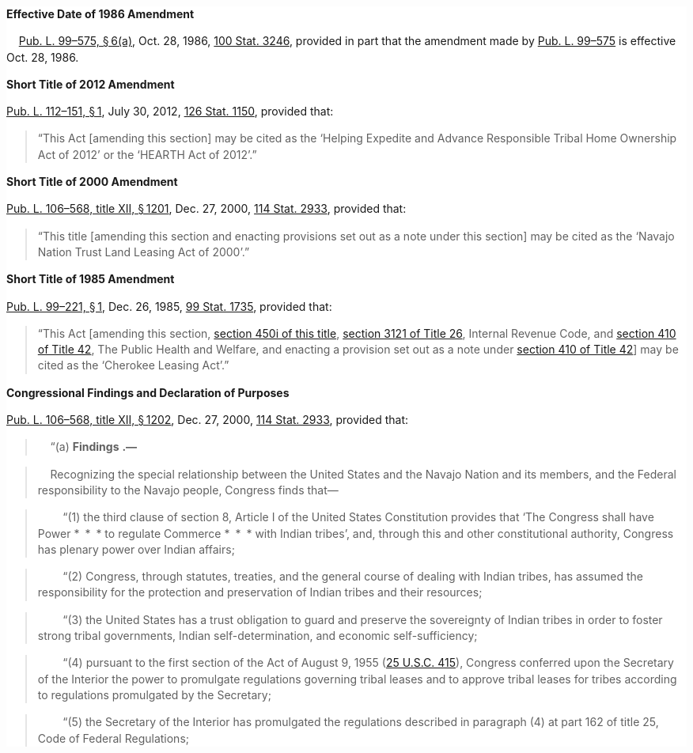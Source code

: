  __Effective Date of 1986 Amendment__ 

    [Pub. L. 99–575, § 6(a)][/us/pl/99/575/s6/a], Oct. 28, 1986, [100 Stat. 3246][/us/stat/100/3246], provided in part that the amendment made by [Pub. L. 99–575][/us/pl/99/575] is effective Oct. 28, 1986.

 __Short Title of 2012 Amendment__ 

[Pub. L. 112–151, § 1][/us/pl/112/151/s1], July 30, 2012, [126 Stat. 1150][/us/stat/126/1150], provided that: 

> “This Act \[amending this section\] may be cited as the ‘Helping Expedite and Advance Responsible Tribal Home Ownership Act of 2012’ or the ‘HEARTH Act of 2012’.”

 __Short Title of 2000 Amendment__ 

[Pub. L. 106–568, title XII, § 1201][/us/pl/106/568/s1201], Dec. 27, 2000, [114 Stat. 2933][/us/stat/114/2933], provided that: 

> “This title \[amending this section and enacting provisions set out as a note under this section\] may be cited as the ‘Navajo Nation Trust Land Leasing Act of 2000’.”

 __Short Title of 1985 Amendment__ 

[Pub. L. 99–221, § 1][/us/pl/99/221/s1], Dec. 26, 1985, [99 Stat. 1735][/us/stat/99/1735], provided that: 

> “This Act \[amending this section, [section 450i of this title][/us/usc/t25/s450i], [section 3121 of Title 26][/us/usc/t26/s3121], Internal Revenue Code, and [section 410 of Title 42][/us/usc/t42/s410], The Public Health and Welfare, and enacting a provision set out as a note under [section 410 of Title 42][/us/usc/t42/s410]\] may be cited as the ‘Cherokee Leasing Act’.”

 __Congressional Findings and Declaration of Purposes__ 

[Pub. L. 106–568, title XII, § 1202][/us/pl/106/568/s1202], Dec. 27, 2000, [114 Stat. 2933][/us/stat/114/2933], provided that:

>     “(a)  __Findings__  __.—__ 

>     Recognizing the special relationship between the United States and the Navajo Nation and its members, and the Federal responsibility to the Navajo people, Congress finds that—

>         “(1) the third clause of section 8, Article I of the United States Constitution provides that ‘The Congress shall have Power \* \* \* to regulate Commerce \* \* \* with Indian tribes’, and, through this and other constitutional authority, Congress has plenary power over Indian affairs;

>         “(2) Congress, through statutes, treaties, and the general course of dealing with Indian tribes, has assumed the responsibility for the protection and preservation of Indian tribes and their resources;

>         “(3) the United States has a trust obligation to guard and preserve the sovereignty of Indian tribes in order to foster strong tribal governments, Indian self-determination, and economic self-sufficiency;

>         “(4) pursuant to the first section of the Act of August 9, 1955 ([25 U.S.C. 415][/us/usc/t25/s415]), Congress conferred upon the Secretary of the Interior the power to promulgate regulations governing tribal leases and to approve tribal leases for tribes according to regulations promulgated by the Secretary;

>         “(5) the Secretary of the Interior has promulgated the regulations described in paragraph (4) at part 162 of title 25, Code of Federal Regulations;


[/us/usc/t25/s479a]: https://publicdocs.github.io/go/links?ns=uslm&ref=%2Fus%2Fusc%2Ft25%2Fs479a
[/us/usc/t9/s1]: https://publicdocs.github.io/go/links?ns=uslm&ref=%2Fus%2Fusc%2Ft9%2Fs1
[/us/usc/t28/s1331]: https://publicdocs.github.io/go/links?ns=uslm&ref=%2Fus%2Fusc%2Ft28%2Fs1331
[/us/usc/t25/s450]: https://publicdocs.github.io/go/links?ns=uslm&ref=%2Fus%2Fusc%2Ft25%2Fs450
[/us/act/1955-08-09/ch615/s1]: https://publicdocs.github.io/go/links?ns=uslm&ref=%2Fus%2Fact%2F1955-08-09%2Fch615%2Fs1
[/us/stat/69/539]: https://publicdocs.github.io/go/links?ns=uslm&ref=%2Fus%2Fstat%2F69%2F539
[/us/pl/86/326]: https://publicdocs.github.io/go/links?ns=uslm&ref=%2Fus%2Fpl%2F86%2F326
[/us/stat/73/597]: https://publicdocs.github.io/go/links?ns=uslm&ref=%2Fus%2Fstat%2F73%2F597
[/us/pl/86/505/s2]: https://publicdocs.github.io/go/links?ns=uslm&ref=%2Fus%2Fpl%2F86%2F505%2Fs2
[/us/stat/74/199]: https://publicdocs.github.io/go/links?ns=uslm&ref=%2Fus%2Fstat%2F74%2F199
[/us/pl/87/375]: https://publicdocs.github.io/go/links?ns=uslm&ref=%2Fus%2Fpl%2F87%2F375
[/us/stat/75/804]: https://publicdocs.github.io/go/links?ns=uslm&ref=%2Fus%2Fstat%2F75%2F804
[/us/pl/87/785]: https://publicdocs.github.io/go/links?ns=uslm&ref=%2Fus%2Fpl%2F87%2F785
[/us/stat/76/805]: https://publicdocs.github.io/go/links?ns=uslm&ref=%2Fus%2Fstat%2F76%2F805
[/us/pl/88/167]: https://publicdocs.github.io/go/links?ns=uslm&ref=%2Fus%2Fpl%2F88%2F167
[/us/stat/77/301]: https://publicdocs.github.io/go/links?ns=uslm&ref=%2Fus%2Fstat%2F77%2F301
[/us/pl/89/408]: https://publicdocs.github.io/go/links?ns=uslm&ref=%2Fus%2Fpl%2F89%2F408
[/us/stat/80/132]: https://publicdocs.github.io/go/links?ns=uslm&ref=%2Fus%2Fstat%2F80%2F132
[/us/pl/90/182]: https://publicdocs.github.io/go/links?ns=uslm&ref=%2Fus%2Fpl%2F90%2F182
[/us/stat/81/559]: https://publicdocs.github.io/go/links?ns=uslm&ref=%2Fus%2Fstat%2F81%2F559
[/us/pl/90/184]: https://publicdocs.github.io/go/links?ns=uslm&ref=%2Fus%2Fpl%2F90%2F184
[/us/stat/81/560]: https://publicdocs.github.io/go/links?ns=uslm&ref=%2Fus%2Fstat%2F81%2F560
[/us/pl/90/335/s1/f]: https://publicdocs.github.io/go/links?ns=uslm&ref=%2Fus%2Fpl%2F90%2F335%2Fs1%2Ff
[/us/stat/82/175]: https://publicdocs.github.io/go/links?ns=uslm&ref=%2Fus%2Fstat%2F82%2F175
[/us/pl/90/355]: https://publicdocs.github.io/go/links?ns=uslm&ref=%2Fus%2Fpl%2F90%2F355
[/us/stat/82/242]: https://publicdocs.github.io/go/links?ns=uslm&ref=%2Fus%2Fstat%2F82%2F242
[/us/pl/90/534/s6]: https://publicdocs.github.io/go/links?ns=uslm&ref=%2Fus%2Fpl%2F90%2F534%2Fs6
[/us/stat/82/884]: https://publicdocs.github.io/go/links?ns=uslm&ref=%2Fus%2Fstat%2F82%2F884
[/us/pl/90/570]: https://publicdocs.github.io/go/links?ns=uslm&ref=%2Fus%2Fpl%2F90%2F570
[/us/stat/82/1003]: https://publicdocs.github.io/go/links?ns=uslm&ref=%2Fus%2Fstat%2F82%2F1003
[/us/pl/91/274]: https://publicdocs.github.io/go/links?ns=uslm&ref=%2Fus%2Fpl%2F91%2F274
[/us/stat/84/302]: https://publicdocs.github.io/go/links?ns=uslm&ref=%2Fus%2Fstat%2F84%2F302
[/us/pl/91/275]: https://publicdocs.github.io/go/links?ns=uslm&ref=%2Fus%2Fpl%2F91%2F275
[/us/stat/84/303]: https://publicdocs.github.io/go/links?ns=uslm&ref=%2Fus%2Fstat%2F84%2F303
[/us/pl/91/557/s8]: https://publicdocs.github.io/go/links?ns=uslm&ref=%2Fus%2Fpl%2F91%2F557%2Fs8
[/us/stat/84/1468]: https://publicdocs.github.io/go/links?ns=uslm&ref=%2Fus%2Fstat%2F84%2F1468
[/us/pl/92/182/s6]: https://publicdocs.github.io/go/links?ns=uslm&ref=%2Fus%2Fpl%2F92%2F182%2Fs6
[/us/stat/85/626]: https://publicdocs.github.io/go/links?ns=uslm&ref=%2Fus%2Fstat%2F85%2F626
[/us/pl/92/431]: https://publicdocs.github.io/go/links?ns=uslm&ref=%2Fus%2Fpl%2F92%2F431
[/us/stat/86/723]: https://publicdocs.github.io/go/links?ns=uslm&ref=%2Fus%2Fstat%2F86%2F723
[/us/pl/92/472/s7]: https://publicdocs.github.io/go/links?ns=uslm&ref=%2Fus%2Fpl%2F92%2F472%2Fs7
[/us/stat/86/788]: https://publicdocs.github.io/go/links?ns=uslm&ref=%2Fus%2Fstat%2F86%2F788
[/us/pl/92/488/s4]: https://publicdocs.github.io/go/links?ns=uslm&ref=%2Fus%2Fpl%2F92%2F488%2Fs4
[/us/stat/86/806]: https://publicdocs.github.io/go/links?ns=uslm&ref=%2Fus%2Fstat%2F86%2F806
[/us/pl/96/216]: https://publicdocs.github.io/go/links?ns=uslm&ref=%2Fus%2Fpl%2F96%2F216
[/us/stat/94/125]: https://publicdocs.github.io/go/links?ns=uslm&ref=%2Fus%2Fstat%2F94%2F125
[/us/pl/96/491/s3]: https://publicdocs.github.io/go/links?ns=uslm&ref=%2Fus%2Fpl%2F96%2F491%2Fs3
[/us/stat/94/2564]: https://publicdocs.github.io/go/links?ns=uslm&ref=%2Fus%2Fstat%2F94%2F2564
[/us/pl/97/459/s107]: https://publicdocs.github.io/go/links?ns=uslm&ref=%2Fus%2Fpl%2F97%2F459%2Fs107
[/us/stat/96/2516]: https://publicdocs.github.io/go/links?ns=uslm&ref=%2Fus%2Fstat%2F96%2F2516
[/us/pl/98/70]: https://publicdocs.github.io/go/links?ns=uslm&ref=%2Fus%2Fpl%2F98%2F70
[/us/stat/97/401]: https://publicdocs.github.io/go/links?ns=uslm&ref=%2Fus%2Fstat%2F97%2F401
[/us/pl/98/203/s1/c]: https://publicdocs.github.io/go/links?ns=uslm&ref=%2Fus%2Fpl%2F98%2F203%2Fs1%2Fc
[/us/stat/97/1384]: https://publicdocs.github.io/go/links?ns=uslm&ref=%2Fus%2Fstat%2F97%2F1384
[/us/pl/99/221/s2]: https://publicdocs.github.io/go/links?ns=uslm&ref=%2Fus%2Fpl%2F99%2F221%2Fs2
[/us/stat/99/1735]: https://publicdocs.github.io/go/links?ns=uslm&ref=%2Fus%2Fstat%2F99%2F1735
[/us/pl/99/389/s3/a]: https://publicdocs.github.io/go/links?ns=uslm&ref=%2Fus%2Fpl%2F99%2F389%2Fs3%2Fa
[/us/stat/100/829]: https://publicdocs.github.io/go/links?ns=uslm&ref=%2Fus%2Fstat%2F100%2F829
[/us/pl/99/500/s101/h]: https://publicdocs.github.io/go/links?ns=uslm&ref=%2Fus%2Fpl%2F99%2F500%2Fs101%2Fh
[/us/stat/100/1783-242]: https://publicdocs.github.io/go/links?ns=uslm&ref=%2Fus%2Fstat%2F100%2F1783-242
[/us/pl/99/591/s101/h]: https://publicdocs.github.io/go/links?ns=uslm&ref=%2Fus%2Fpl%2F99%2F591%2Fs101%2Fh
[/us/stat/100/3341-242]: https://publicdocs.github.io/go/links?ns=uslm&ref=%2Fus%2Fstat%2F100%2F3341-242
[/us/pl/99/575/s5]: https://publicdocs.github.io/go/links?ns=uslm&ref=%2Fus%2Fpl%2F99%2F575%2Fs5
[/us/stat/100/3246]: https://publicdocs.github.io/go/links?ns=uslm&ref=%2Fus%2Fstat%2F100%2F3246
[/us/pl/101/630/s201]: https://publicdocs.github.io/go/links?ns=uslm&ref=%2Fus%2Fpl%2F101%2F630%2Fs201
[/us/stat/104/4532]: https://publicdocs.github.io/go/links?ns=uslm&ref=%2Fus%2Fstat%2F104%2F4532
[/us/pl/102/497/s5]: https://publicdocs.github.io/go/links?ns=uslm&ref=%2Fus%2Fpl%2F102%2F497%2Fs5
[/us/stat/106/3255]: https://publicdocs.github.io/go/links?ns=uslm&ref=%2Fus%2Fstat%2F106%2F3255
[/us/pl/103/435/s5]: https://publicdocs.github.io/go/links?ns=uslm&ref=%2Fus%2Fpl%2F103%2F435%2Fs5
[/us/stat/108/4569]: https://publicdocs.github.io/go/links?ns=uslm&ref=%2Fus%2Fstat%2F108%2F4569
[/us/pl/104/301/s9]: https://publicdocs.github.io/go/links?ns=uslm&ref=%2Fus%2Fpl%2F104%2F301%2Fs9
[/us/stat/110/3652]: https://publicdocs.github.io/go/links?ns=uslm&ref=%2Fus%2Fstat%2F110%2F3652
[/us/pl/105/256/s1]: https://publicdocs.github.io/go/links?ns=uslm&ref=%2Fus%2Fpl%2F105%2F256%2Fs1
[/us/stat/112/1896]: https://publicdocs.github.io/go/links?ns=uslm&ref=%2Fus%2Fstat%2F112%2F1896
[/us/pl/106/216/s1/a]: https://publicdocs.github.io/go/links?ns=uslm&ref=%2Fus%2Fpl%2F106%2F216%2Fs1%2Fa
[/us/stat/114/343]: https://publicdocs.github.io/go/links?ns=uslm&ref=%2Fus%2Fstat%2F114%2F343
[/us/pl/106/568/s1203]: https://publicdocs.github.io/go/links?ns=uslm&ref=%2Fus%2Fpl%2F106%2F568%2Fs1203
[/us/stat/114/2934]: https://publicdocs.github.io/go/links?ns=uslm&ref=%2Fus%2Fstat%2F114%2F2934
[/us/pl/107/102/s1]: https://publicdocs.github.io/go/links?ns=uslm&ref=%2Fus%2Fpl%2F107%2F102%2Fs1
[/us/stat/115/974]: https://publicdocs.github.io/go/links?ns=uslm&ref=%2Fus%2Fstat%2F115%2F974
[/us/pl/107/159]: https://publicdocs.github.io/go/links?ns=uslm&ref=%2Fus%2Fpl%2F107%2F159
[/us/stat/116/122]: https://publicdocs.github.io/go/links?ns=uslm&ref=%2Fus%2Fstat%2F116%2F122
[/us/pl/107/331/s1002/a]: https://publicdocs.github.io/go/links?ns=uslm&ref=%2Fus%2Fpl%2F107%2F331%2Fs1002%2Fa
[/us/stat/116/2869]: https://publicdocs.github.io/go/links?ns=uslm&ref=%2Fus%2Fstat%2F116%2F2869
[/us/pl/108/199/s149]: https://publicdocs.github.io/go/links?ns=uslm&ref=%2Fus%2Fpl%2F108%2F199%2Fs149
[/us/stat/118/446]: https://publicdocs.github.io/go/links?ns=uslm&ref=%2Fus%2Fstat%2F118%2F446
[/us/pl/109/147/s1/a]: https://publicdocs.github.io/go/links?ns=uslm&ref=%2Fus%2Fpl%2F109%2F147%2Fs1%2Fa
[/us/stat/119/2679]: https://publicdocs.github.io/go/links?ns=uslm&ref=%2Fus%2Fstat%2F119%2F2679
[/us/pl/109/221/s202/a]: https://publicdocs.github.io/go/links?ns=uslm&ref=%2Fus%2Fpl%2F109%2F221%2Fs202%2Fa
[/us/stat/120/340]: https://publicdocs.github.io/go/links?ns=uslm&ref=%2Fus%2Fstat%2F120%2F340
[/us/pl/110/453]: https://publicdocs.github.io/go/links?ns=uslm&ref=%2Fus%2Fpl%2F110%2F453
[/us/stat/122/5029]: https://publicdocs.github.io/go/links?ns=uslm&ref=%2Fus%2Fstat%2F122%2F5029
[/us/pl/111/334/s1]: https://publicdocs.github.io/go/links?ns=uslm&ref=%2Fus%2Fpl%2F111%2F334%2Fs1
[/us/stat/124/3582]: https://publicdocs.github.io/go/links?ns=uslm&ref=%2Fus%2Fstat%2F124%2F3582
[/us/pl/111/336/s1]: https://publicdocs.github.io/go/links?ns=uslm&ref=%2Fus%2Fpl%2F111%2F336%2Fs1
[/us/stat/124/3587]: https://publicdocs.github.io/go/links?ns=uslm&ref=%2Fus%2Fstat%2F124%2F3587
[/us/pl/111/381/s1]: https://publicdocs.github.io/go/links?ns=uslm&ref=%2Fus%2Fpl%2F111%2F381%2Fs1
[/us/stat/124/4133]: https://publicdocs.github.io/go/links?ns=uslm&ref=%2Fus%2Fstat%2F124%2F4133
[/us/pl/112/151/s2]: https://publicdocs.github.io/go/links?ns=uslm&ref=%2Fus%2Fpl%2F112%2F151%2Fs2
[/us/stat/126/1150]: https://publicdocs.github.io/go/links?ns=uslm&ref=%2Fus%2Fstat%2F126%2F1150
[/us/pl/93/638]: https://publicdocs.github.io/go/links?ns=uslm&ref=%2Fus%2Fpl%2F93%2F638
[/us/stat/88/2206]: https://publicdocs.github.io/go/links?ns=uslm&ref=%2Fus%2Fstat%2F88%2F2206
[/us/usc/t25/s450]: https://publicdocs.github.io/go/links?ns=uslm&ref=%2Fus%2Fusc%2Ft25%2Fs450
[/us/pl/99/591]: https://publicdocs.github.io/go/links?ns=uslm&ref=%2Fus%2Fpl%2F99%2F591
[/us/pl/99/500]: https://publicdocs.github.io/go/links?ns=uslm&ref=%2Fus%2Fpl%2F99%2F500
[/us/pl/112/151/s2/1/A]: https://publicdocs.github.io/go/links?ns=uslm&ref=%2Fus%2Fpl%2F112%2F151%2Fs2%2F1%2FA
[/us/pl/112/151/s2/1/B]: https://publicdocs.github.io/go/links?ns=uslm&ref=%2Fus%2Fpl%2F112%2F151%2Fs2%2F1%2FB
[/us/pl/112/151/s2/1/D/i]: https://publicdocs.github.io/go/links?ns=uslm&ref=%2Fus%2Fpl%2F112%2F151%2Fs2%2F1%2FD%2Fi
[/us/pl/112/151/s2/1/C]: https://publicdocs.github.io/go/links?ns=uslm&ref=%2Fus%2Fpl%2F112%2F151%2Fs2%2F1%2FC
[/us/pl/112/151/s2/2]: https://publicdocs.github.io/go/links?ns=uslm&ref=%2Fus%2Fpl%2F112%2F151%2Fs2%2F2
[/us/pl/111/381]: https://publicdocs.github.io/go/links?ns=uslm&ref=%2Fus%2Fpl%2F111%2F381
[/us/pl/111/336/s1/1]: https://publicdocs.github.io/go/links?ns=uslm&ref=%2Fus%2Fpl%2F111%2F336%2Fs1%2F1
[/us/pl/111/334]: https://publicdocs.github.io/go/links?ns=uslm&ref=%2Fus%2Fpl%2F111%2F334
[/us/pl/111/336/s1/2]: https://publicdocs.github.io/go/links?ns=uslm&ref=%2Fus%2Fpl%2F111%2F336%2Fs1%2F2
[/us/pl/110/453/s205/a]: https://publicdocs.github.io/go/links?ns=uslm&ref=%2Fus%2Fpl%2F110%2F453%2Fs205%2Fa
[/us/pl/110/453/s204]: https://publicdocs.github.io/go/links?ns=uslm&ref=%2Fus%2Fpl%2F110%2F453%2Fs204
[/us/pl/110/453/s202]: https://publicdocs.github.io/go/links?ns=uslm&ref=%2Fus%2Fpl%2F110%2F453%2Fs202
[/us/pl/109/221]: https://publicdocs.github.io/go/links?ns=uslm&ref=%2Fus%2Fpl%2F109%2F221
[/us/pl/109/147]: https://publicdocs.github.io/go/links?ns=uslm&ref=%2Fus%2Fpl%2F109%2F147
[/us/usc/t25/s81]: https://publicdocs.github.io/go/links?ns=uslm&ref=%2Fus%2Fusc%2Ft25%2Fs81
[/us/pl/108/199]: https://publicdocs.github.io/go/links?ns=uslm&ref=%2Fus%2Fpl%2F108%2F199
[/us/pl/107/331]: https://publicdocs.github.io/go/links?ns=uslm&ref=%2Fus%2Fpl%2F107%2F331
[/us/pl/107/159]: https://publicdocs.github.io/go/links?ns=uslm&ref=%2Fus%2Fpl%2F107%2F159
[/us/pl/107/102]: https://publicdocs.github.io/go/links?ns=uslm&ref=%2Fus%2Fpl%2F107%2F102
[/us/pl/106/216]: https://publicdocs.github.io/go/links?ns=uslm&ref=%2Fus%2Fpl%2F106%2F216
[/us/pl/106/568/s1203/1]: https://publicdocs.github.io/go/links?ns=uslm&ref=%2Fus%2Fpl%2F106%2F568%2Fs1203%2F1
[/us/pl/106/568/s1203/2]: https://publicdocs.github.io/go/links?ns=uslm&ref=%2Fus%2Fpl%2F106%2F568%2Fs1203%2F2
[/us/pl/105/256]: https://publicdocs.github.io/go/links?ns=uslm&ref=%2Fus%2Fpl%2F105%2F256
[/us/pl/104/301]: https://publicdocs.github.io/go/links?ns=uslm&ref=%2Fus%2Fpl%2F104%2F301
[/us/pl/103/435]: https://publicdocs.github.io/go/links?ns=uslm&ref=%2Fus%2Fpl%2F103%2F435
[/us/pl/102/497]: https://publicdocs.github.io/go/links?ns=uslm&ref=%2Fus%2Fpl%2F102%2F497
[/us/pl/101/630]: https://publicdocs.github.io/go/links?ns=uslm&ref=%2Fus%2Fpl%2F101%2F630
[/us/pl/99/575]: https://publicdocs.github.io/go/links?ns=uslm&ref=%2Fus%2Fpl%2F99%2F575
[/us/pl/99/389]: https://publicdocs.github.io/go/links?ns=uslm&ref=%2Fus%2Fpl%2F99%2F389
[/us/pl/99/500]: https://publicdocs.github.io/go/links?ns=uslm&ref=%2Fus%2Fpl%2F99%2F500
[/us/pl/99/591]: https://publicdocs.github.io/go/links?ns=uslm&ref=%2Fus%2Fpl%2F99%2F591
[/us/pl/99/221]: https://publicdocs.github.io/go/links?ns=uslm&ref=%2Fus%2Fpl%2F99%2F221
[/us/pl/98/203]: https://publicdocs.github.io/go/links?ns=uslm&ref=%2Fus%2Fpl%2F98%2F203
[/us/pl/98/70]: https://publicdocs.github.io/go/links?ns=uslm&ref=%2Fus%2Fpl%2F98%2F70
[/us/pl/97/459]: https://publicdocs.github.io/go/links?ns=uslm&ref=%2Fus%2Fpl%2F97%2F459
[/us/pl/96/491]: https://publicdocs.github.io/go/links?ns=uslm&ref=%2Fus%2Fpl%2F96%2F491
[/us/pl/96/216]: https://publicdocs.github.io/go/links?ns=uslm&ref=%2Fus%2Fpl%2F96%2F216
[/us/pl/92/488]: https://publicdocs.github.io/go/links?ns=uslm&ref=%2Fus%2Fpl%2F92%2F488
[/us/pl/92/472]: https://publicdocs.github.io/go/links?ns=uslm&ref=%2Fus%2Fpl%2F92%2F472
[/us/pl/92/431]: https://publicdocs.github.io/go/links?ns=uslm&ref=%2Fus%2Fpl%2F92%2F431
[/us/pl/92/182]: https://publicdocs.github.io/go/links?ns=uslm&ref=%2Fus%2Fpl%2F92%2F182
[/us/pl/91/557]: https://publicdocs.github.io/go/links?ns=uslm&ref=%2Fus%2Fpl%2F91%2F557
[/us/pl/91/275]: https://publicdocs.github.io/go/links?ns=uslm&ref=%2Fus%2Fpl%2F91%2F275
[/us/pl/91/274]: https://publicdocs.github.io/go/links?ns=uslm&ref=%2Fus%2Fpl%2F91%2F274
[/us/pl/91/274/s3]: https://publicdocs.github.io/go/links?ns=uslm&ref=%2Fus%2Fpl%2F91%2F274%2Fs3
[/us/pl/90/570]: https://publicdocs.github.io/go/links?ns=uslm&ref=%2Fus%2Fpl%2F90%2F570
[/us/pl/90/534]: https://publicdocs.github.io/go/links?ns=uslm&ref=%2Fus%2Fpl%2F90%2F534
[/us/pl/90/355]: https://publicdocs.github.io/go/links?ns=uslm&ref=%2Fus%2Fpl%2F90%2F355
[/us/pl/90/335]: https://publicdocs.github.io/go/links?ns=uslm&ref=%2Fus%2Fpl%2F90%2F335
[/us/pl/90/184]: https://publicdocs.github.io/go/links?ns=uslm&ref=%2Fus%2Fpl%2F90%2F184
[/us/pl/90/182]: https://publicdocs.github.io/go/links?ns=uslm&ref=%2Fus%2Fpl%2F90%2F182
[/us/pl/89/408]: https://publicdocs.github.io/go/links?ns=uslm&ref=%2Fus%2Fpl%2F89%2F408
[/us/pl/88/167]: https://publicdocs.github.io/go/links?ns=uslm&ref=%2Fus%2Fpl%2F88%2F167
[/us/pl/87/785]: https://publicdocs.github.io/go/links?ns=uslm&ref=%2Fus%2Fpl%2F87%2F785
[/us/pl/87/375]: https://publicdocs.github.io/go/links?ns=uslm&ref=%2Fus%2Fpl%2F87%2F375
[/us/pl/86/505]: https://publicdocs.github.io/go/links?ns=uslm&ref=%2Fus%2Fpl%2F86%2F505
[/us/pl/86/326]: https://publicdocs.github.io/go/links?ns=uslm&ref=%2Fus%2Fpl%2F86%2F326
[/us/pl/110/453/s205/b]: https://publicdocs.github.io/go/links?ns=uslm&ref=%2Fus%2Fpl%2F110%2F453%2Fs205%2Fb
[/us/stat/122/5030]: https://publicdocs.github.io/go/links?ns=uslm&ref=%2Fus%2Fstat%2F122%2F5030
[/us/pl/109/221/s202/b]: https://publicdocs.github.io/go/links?ns=uslm&ref=%2Fus%2Fpl%2F109%2F221%2Fs202%2Fb
[/us/stat/120/341]: https://publicdocs.github.io/go/links?ns=uslm&ref=%2Fus%2Fstat%2F120%2F341
[/us/pl/109/147/s1/b]: https://publicdocs.github.io/go/links?ns=uslm&ref=%2Fus%2Fpl%2F109%2F147%2Fs1%2Fb
[/us/stat/119/2679]: https://publicdocs.github.io/go/links?ns=uslm&ref=%2Fus%2Fstat%2F119%2F2679
[/us/pl/107/159]: https://publicdocs.github.io/go/links?ns=uslm&ref=%2Fus%2Fpl%2F107%2F159
[/us/stat/116/122]: https://publicdocs.github.io/go/links?ns=uslm&ref=%2Fus%2Fstat%2F116%2F122
[/us/pl/107/331/s1002/b]: https://publicdocs.github.io/go/links?ns=uslm&ref=%2Fus%2Fpl%2F107%2F331%2Fs1002%2Fb
[/us/stat/116/2870]: https://publicdocs.github.io/go/links?ns=uslm&ref=%2Fus%2Fstat%2F116%2F2870
[/us/pl/107/102/s3]: https://publicdocs.github.io/go/links?ns=uslm&ref=%2Fus%2Fpl%2F107%2F102%2Fs3
[/us/stat/115/975]: https://publicdocs.github.io/go/links?ns=uslm&ref=%2Fus%2Fstat%2F115%2F975
[/us/pl/106/216/s1/b]: https://publicdocs.github.io/go/links?ns=uslm&ref=%2Fus%2Fpl%2F106%2F216%2Fs1%2Fb
[/us/stat/114/343]: https://publicdocs.github.io/go/links?ns=uslm&ref=%2Fus%2Fstat%2F114%2F343
[/us/pl/99/575/s6/a]: https://publicdocs.github.io/go/links?ns=uslm&ref=%2Fus%2Fpl%2F99%2F575%2Fs6%2Fa
[/us/stat/100/3246]: https://publicdocs.github.io/go/links?ns=uslm&ref=%2Fus%2Fstat%2F100%2F3246
[/us/pl/99/575]: https://publicdocs.github.io/go/links?ns=uslm&ref=%2Fus%2Fpl%2F99%2F575
[/us/pl/112/151/s1]: https://publicdocs.github.io/go/links?ns=uslm&ref=%2Fus%2Fpl%2F112%2F151%2Fs1
[/us/stat/126/1150]: https://publicdocs.github.io/go/links?ns=uslm&ref=%2Fus%2Fstat%2F126%2F1150
[/us/pl/106/568/s1201]: https://publicdocs.github.io/go/links?ns=uslm&ref=%2Fus%2Fpl%2F106%2F568%2Fs1201
[/us/stat/114/2933]: https://publicdocs.github.io/go/links?ns=uslm&ref=%2Fus%2Fstat%2F114%2F2933
[/us/pl/99/221/s1]: https://publicdocs.github.io/go/links?ns=uslm&ref=%2Fus%2Fpl%2F99%2F221%2Fs1
[/us/stat/99/1735]: https://publicdocs.github.io/go/links?ns=uslm&ref=%2Fus%2Fstat%2F99%2F1735
[/us/usc/t25/s450i]: https://publicdocs.github.io/go/links?ns=uslm&ref=%2Fus%2Fusc%2Ft25%2Fs450i
[/us/usc/t26/s3121]: https://publicdocs.github.io/go/links?ns=uslm&ref=%2Fus%2Fusc%2Ft26%2Fs3121
[/us/usc/t42/s410]: https://publicdocs.github.io/go/links?ns=uslm&ref=%2Fus%2Fusc%2Ft42%2Fs410
[/us/usc/t42/s410]: https://publicdocs.github.io/go/links?ns=uslm&ref=%2Fus%2Fusc%2Ft42%2Fs410
[/us/pl/106/568/s1202]: https://publicdocs.github.io/go/links?ns=uslm&ref=%2Fus%2Fpl%2F106%2F568%2Fs1202
[/us/stat/114/2933]: https://publicdocs.github.io/go/links?ns=uslm&ref=%2Fus%2Fstat%2F114%2F2933
[/us/usc/t25/s415]: https://publicdocs.github.io/go/links?ns=uslm&ref=%2Fus%2Fusc%2Ft25%2Fs415